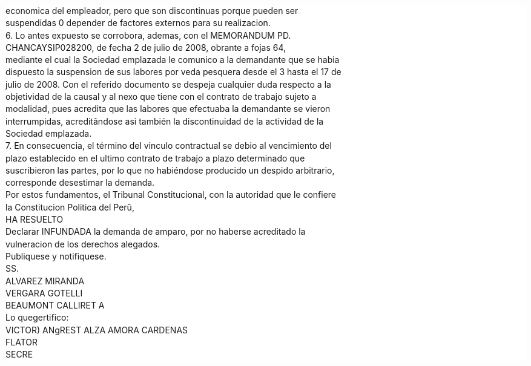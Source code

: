 economica del empleador, pero que son discontinuas porque pueden ser  
suspendidas 0 depender de factores externos para su realizacion.  
6. Lo antes expuesto se corrobora, ademas, con el MEMORANDUM PD.  
CHANCAYSIP028200, de fecha 2 de julio de 2008, obrante a fojas 64,  
mediante el cual la Sociedad emplazada le comunico a la demandante que se habia  
dispuesto la suspension de sus labores por veda pesquera desde el 3 hasta el 17 de  
julio de 2008. Con el referido documento se despeja cualquier duda respecto a la  
objetividad de la causal y al nexo que tiene con el contrato de trabajo sujeto a  
modalidad, pues acredita que las labores que efectuaba la demandante se vieron  
interrumpidas, acreditândose asi también la discontinuidad de la actividad de la  
Sociedad emplazada.  
7. En consecuencia, el término del vinculo contractual se debio al vencimiento del  
plazo establecido en el ultimo contrato de trabajo a plazo determinado que  
suscribieron las partes, por lo que no habiéndose producido un despido arbitrario,  
corresponde desestimar la demanda.  
Por estos fundamentos, el Tribunal Constitucional, con la autoridad que le confiere  
la Constitucion Politica del Perû,  
HA RESUELTO  
Declarar INFUNDADA la demanda de amparo, por no haberse acreditado la  
vulneracion de los derechos alegados.  
Publiquese y notifiquese.  
SS.  
ALVAREZ MIRANDA  
VERGARA GOTELLI  
BEAUMONT CALLIRET A  
Lo quegertifico:  
VICTOR) ANgREST ALZA AMORA CARDENAS  
FLATOR  
SECRE